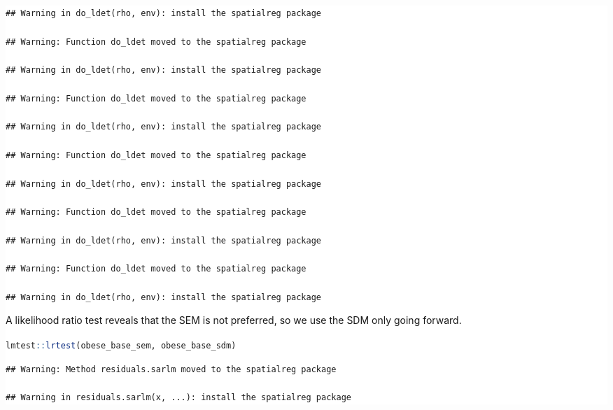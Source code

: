     ## Warning in do_ldet(rho, env): install the spatialreg package

    ## Warning: Function do_ldet moved to the spatialreg package

    ## Warning in do_ldet(rho, env): install the spatialreg package

    ## Warning: Function do_ldet moved to the spatialreg package

    ## Warning in do_ldet(rho, env): install the spatialreg package

    ## Warning: Function do_ldet moved to the spatialreg package

    ## Warning in do_ldet(rho, env): install the spatialreg package

    ## Warning: Function do_ldet moved to the spatialreg package

    ## Warning in do_ldet(rho, env): install the spatialreg package

    ## Warning: Function do_ldet moved to the spatialreg package

    ## Warning in do_ldet(rho, env): install the spatialreg package

A likelihood ratio test reveals that the SEM is not preferred, so we use
the SDM only going forward.

``` r
lmtest::lrtest(obese_base_sem, obese_base_sdm)
```

    ## Warning: Method residuals.sarlm moved to the spatialreg package

    ## Warning in residuals.sarlm(x, ...): install the spatialreg package
